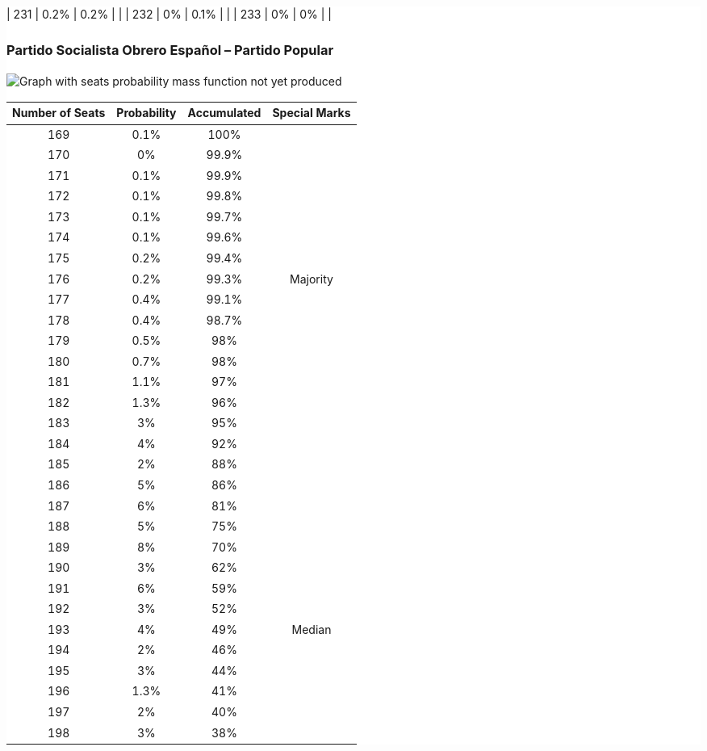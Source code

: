 | 231 | 0.2% | 0.2% |  |
| 232 | 0% | 0.1% |  |
| 233 | 0% | 0% |  |

### Partido Socialista Obrero Español – Partido Popular

![Graph with seats probability mass function not yet produced](2019-01-25-NCReport-coalitions-seats-pmf-psoe–pp.png "Seats Probability Mass Function")

| Number of Seats | Probability | Accumulated | Special Marks |
|:---------------:|:-----------:|:-----------:|:-------------:|
| 169 | 0.1% | 100% |  |
| 170 | 0% | 99.9% |  |
| 171 | 0.1% | 99.9% |  |
| 172 | 0.1% | 99.8% |  |
| 173 | 0.1% | 99.7% |  |
| 174 | 0.1% | 99.6% |  |
| 175 | 0.2% | 99.4% |  |
| 176 | 0.2% | 99.3% | Majority |
| 177 | 0.4% | 99.1% |  |
| 178 | 0.4% | 98.7% |  |
| 179 | 0.5% | 98% |  |
| 180 | 0.7% | 98% |  |
| 181 | 1.1% | 97% |  |
| 182 | 1.3% | 96% |  |
| 183 | 3% | 95% |  |
| 184 | 4% | 92% |  |
| 185 | 2% | 88% |  |
| 186 | 5% | 86% |  |
| 187 | 6% | 81% |  |
| 188 | 5% | 75% |  |
| 189 | 8% | 70% |  |
| 190 | 3% | 62% |  |
| 191 | 6% | 59% |  |
| 192 | 3% | 52% |  |
| 193 | 4% | 49% | Median |
| 194 | 2% | 46% |  |
| 195 | 3% | 44% |  |
| 196 | 1.3% | 41% |  |
| 197 | 2% | 40% |  |
| 198 | 3% | 38% |  |